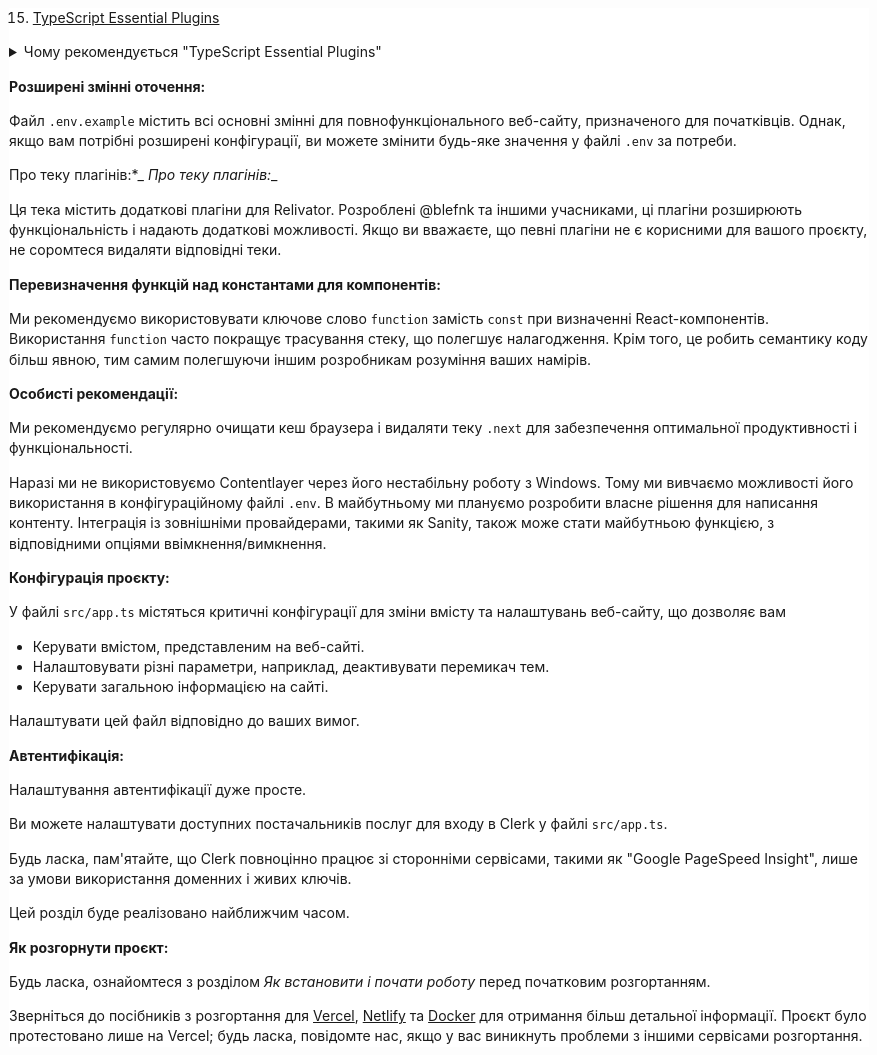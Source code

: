 15. [TypeScript Essential Plugins](https://marketplace.visualstudio.com/items?itemName=zardoy.ts-essential-plugins)

<details><summary>Чому рекомендується "TypeScript Essential Plugins"</summary></details>

**Розширені змінні оточення:**

Файл `.env.example` містить всі основні змінні для повнофункціонального веб-сайту, призначеного для початківців. Однак, якщо вам потрібні розширені конфігурації, ви можете змінити будь-яке значення у файлі `.env` за потреби.

Про теку плагінів:\*_ *Про теку плагінів:*_

Ця тека містить додаткові плагіни для Relivator. Розроблені @blefnk та іншими учасниками, ці плагіни розширюють функціональність і надають додаткові можливості. Якщо ви вважаєте, що певні плагіни не є корисними для вашого проєкту, не соромтеся видаляти відповідні теки.

**Перевизначення функцій над константами для компонентів:**

Ми рекомендуємо використовувати ключове слово `function` замість `const` при визначенні React-компонентів. Використання `function` часто покращує трасування стеку, що полегшує налагодження. Крім того, це робить семантику коду більш явною, тим самим полегшуючи іншим розробникам розуміння ваших намірів.

**Особисті рекомендації:**

Ми рекомендуємо регулярно очищати кеш браузера і видаляти теку `.next` для забезпечення оптимальної продуктивності і функціональності.

Наразі ми не використовуємо Contentlayer через його нестабільну роботу з Windows. Тому ми вивчаємо можливості його використання в конфігураційному файлі `.env`. В майбутньому ми плануємо розробити власне рішення для написання контенту. Інтеграція із зовнішніми провайдерами, такими як Sanity, також може стати майбутньою функцією, з відповідними опціями ввімкнення/вимкнення.

**Конфігурація проєкту:**

У файлі `src/app.ts` містяться критичні конфігурації для зміни вмісту та налаштувань веб-сайту, що дозволяє вам

- Керувати вмістом, представленим на веб-сайті.
- Налаштовувати різні параметри, наприклад, деактивувати перемикач тем.
- Керувати загальною інформацією на сайті.

Налаштувати цей файл відповідно до ваших вимог.

**Автентифікація:**

Налаштування автентифікації дуже просте.

Ви можете налаштувати доступних постачальників послуг для входу в Clerk у файлі `src/app.ts`.

Будь ласка, пам'ятайте, що Clerk повноцінно працює зі сторонніми сервісами, такими як "Google PageSpeed Insight", лише за умови використання доменних і живих ключів.

Цей розділ буде реалізовано найближчим часом.

**Як розгорнути проєкт:**

Будь ласка, ознайомтеся з розділом _Як встановити і почати роботу_ перед початковим розгортанням.

Зверніться до посібників з розгортання для [Vercel](https://create.t3.gg/en/deployment/vercel), [Netlify](https://create.t3.gg/en/deployment/netlify) та [Docker](https://create.t3.gg/en/deployment/docker) для отримання більш детальної інформації. Проєкт було протестовано лише на Vercel; будь ласка, повідомте нас, якщо у вас виникнуть проблеми з іншими сервісами розгортання.
